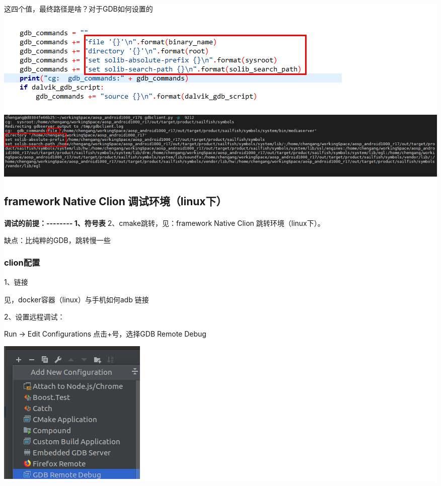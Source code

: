 

这四个值，最终路径是啥？对于GDB如何设置的

![image-20221024204733052](debugSkills.assets/image-20221024204733052.png)

![image-20221024212457856](debugSkills.assets/image-20221024212457856.png)

## framework Native Clion 调试环境（linux下）

**调试的前提：-------- 1、符号表**
                                         2、cmake跳转，见：framework Native Clion 跳转环境（linux下）。

缺点：比纯粹的GDB，跳转慢一些

### clion配置

1、链接

见，docker容器（linux）与手机如何adb 链接

2、设置远程调试：

Run -> Edit Configurations
点击+号，选择GDB Remote Debug

![在这里插入图片描述](debugSkills.assets/20201216154812542.png)

